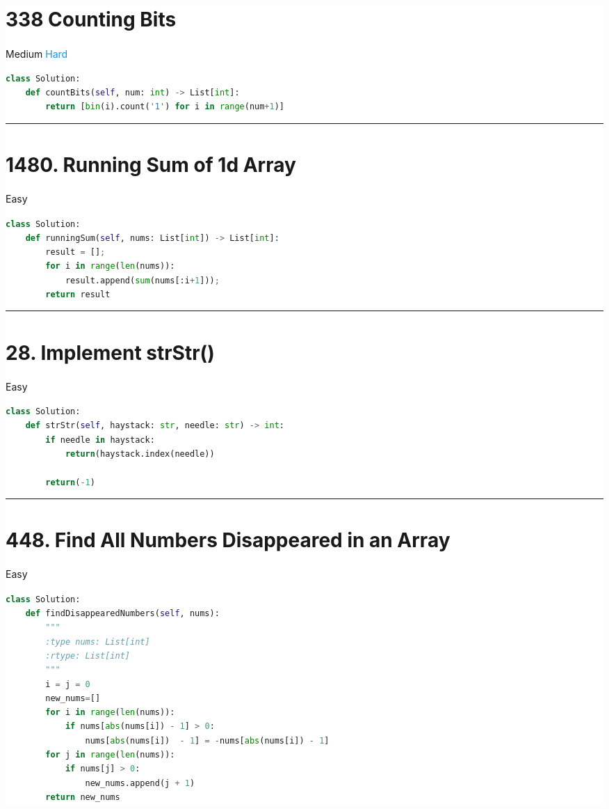 # 338 Counting Bits
Medium
<font color=#0099ff>Hard </font>

```py
class Solution:
    def countBits(self, num: int) -> List[int]:
        return [bin(i).count('1') for i in range(num+1)] 
```
------------
# 1480. Running Sum of 1d Array
Easy
```py
class Solution:
    def runningSum(self, nums: List[int]) -> List[int]:
        result = [];
        for i in range(len(nums)):
            result.append(sum(nums[:i+1]));
        return result
```
------------

# 28. Implement strStr()
Easy

```py
class Solution:
    def strStr(self, haystack: str, needle: str) -> int:
        if needle in haystack:
            return(haystack.index(needle))
        
        return(-1)
```
------------------------
# 448. Find All Numbers Disappeared in an Array
Easy
```py
class Solution:
    def findDisappearedNumbers(self, nums):
        """
        :type nums: List[int]
        :rtype: List[int]
        """
        i = j = 0
        new_nums=[]
        for i in range(len(nums)):
            if nums[abs(nums[i]) - 1] > 0:
                nums[abs(nums[i])  - 1] = -nums[abs(nums[i]) - 1]
        for j in range(len(nums)):
            if nums[j] > 0:
                new_nums.append(j + 1)
        return new_nums
```
